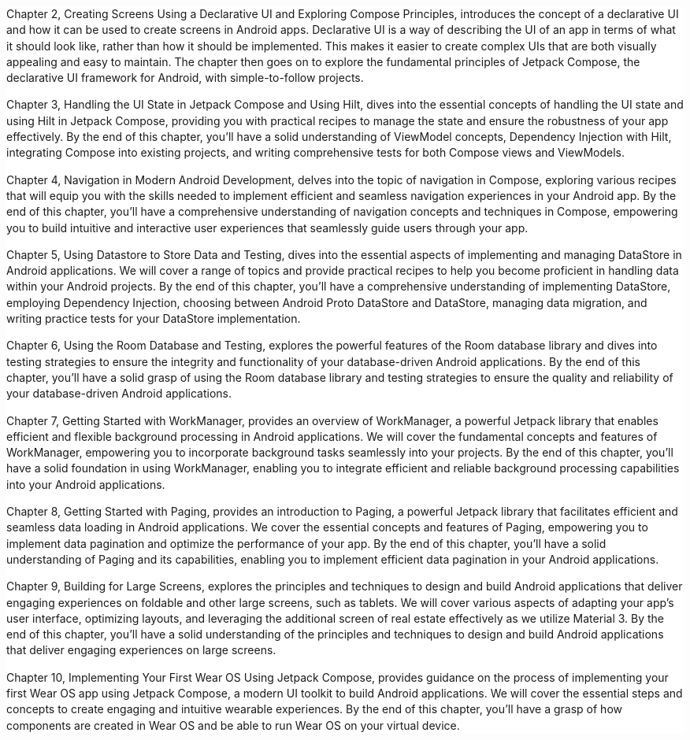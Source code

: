 Chapter 2, Creating Screens Using a Declarative UI and Exploring Compose Principles, introduces the concept of a declarative UI and how it can be used to create screens in Android apps. Declarative UI is a way of describing the UI of an app in terms of what it should look like, rather than how it should be implemented. This makes it easier to create complex UIs that are both visually appealing and easy to maintain. The chapter then goes on to explore the fundamental principles of Jetpack Compose, the declarative UI framework for Android, with simple-to-follow projects.

Chapter 3, Handling the UI State in Jetpack Compose and Using Hilt, dives into the essential concepts of handling the UI state and using Hilt in Jetpack Compose, providing you with practical recipes to manage the state and ensure the robustness of your app effectively. By the end of this chapter, you’ll have a solid understanding of ViewModel concepts, Dependency Injection with Hilt, integrating Compose into existing projects, and writing comprehensive tests for both Compose views and ViewModels.

Chapter 4, Navigation in Modern Android Development, delves into the topic of navigation in Compose, exploring various recipes that will equip you with the skills needed to implement efficient and seamless navigation experiences in your Android app. By the end of this chapter, you’ll have a comprehensive understanding of navigation concepts and techniques in Compose, empowering you to build intuitive and interactive user experiences that seamlessly guide users through your app.

Chapter 5, Using Datastore to Store Data and Testing, dives into the essential aspects of implementing and managing DataStore in Android applications. We will cover a range of topics and provide practical recipes to help you become proficient in handling data within your Android projects. By the end of this chapter, you’ll have a comprehensive understanding of implementing DataStore, employing Dependency Injection, choosing between Android Proto DataStore and DataStore, managing data migration, and writing practice tests for your DataStore implementation.

Chapter 6, Using the Room Database and Testing, explores the powerful features of the Room database library and dives into testing strategies to ensure the integrity and functionality of your database-driven Android applications. By the end of this chapter, you’ll have a solid grasp of using the Room database library and testing strategies to ensure the quality and reliability of your database-driven Android applications.

Chapter 7, Getting Started with WorkManager, provides an overview of WorkManager, a powerful Jetpack library that enables efficient and flexible background processing in Android applications. We will cover the fundamental concepts and features of WorkManager, empowering you to incorporate background tasks seamlessly into your projects. By the end of this chapter, you’ll have a solid foundation in using WorkManager, enabling you to integrate efficient and reliable background processing capabilities into your Android applications.

Chapter 8, Getting Started with Paging, provides an introduction to Paging, a powerful Jetpack library that facilitates efficient and seamless data loading in Android applications. We cover the essential concepts and features of Paging, empowering you to implement data pagination and optimize the performance of your app. By the end of this chapter, you’ll have a solid understanding of Paging and its capabilities, enabling you to implement efficient data pagination in your Android applications.

Chapter 9, Building for Large Screens, explores the principles and techniques to design and build Android applications that deliver engaging experiences on foldable and other large screens, such as tablets. We will cover various aspects of adapting your app’s user interface, optimizing layouts, and leveraging the additional screen of real estate effectively as we utilize Material 3. By the end of this chapter, you’ll have a solid understanding of the principles and techniques to design and build Android applications that deliver engaging experiences on large screens.

Chapter 10, Implementing Your First Wear OS Using Jetpack Compose, provides guidance on the process of implementing your first Wear OS app using Jetpack Compose, a modern UI toolkit to build Android applications. We will cover the essential steps and concepts to create engaging and intuitive wearable experiences. By the end of this chapter, you’ll have a grasp of how components are created in Wear OS and be able to run Wear OS on your virtual device.
